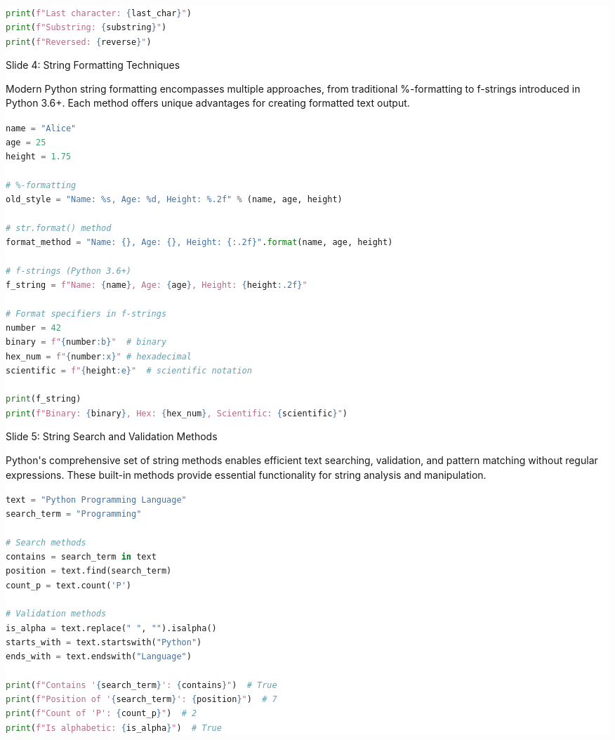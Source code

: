 ```python
print(f"Last character: {last_char}")
print(f"Substring: {substring}")
print(f"Reversed: {reverse}")
```

Slide 4: String Formatting Techniques

Modern Python string formatting encompasses multiple approaches, from traditional %-formatting to f-strings introduced in Python 3.6+. Each method offers unique advantages for creating formatted text output.

```python
name = "Alice"
age = 25
height = 1.75

# %-formatting
old_style = "Name: %s, Age: %d, Height: %.2f" % (name, age, height)

# str.format() method
format_method = "Name: {}, Age: {}, Height: {:.2f}".format(name, age, height)

# f-strings (Python 3.6+)
f_string = f"Name: {name}, Age: {age}, Height: {height:.2f}"

# Format specifiers in f-strings
number = 42
binary = f"{number:b}"  # binary
hex_num = f"{number:x}" # hexadecimal
scientific = f"{height:e}"  # scientific notation

print(f_string)
print(f"Binary: {binary}, Hex: {hex_num}, Scientific: {scientific}")
```

Slide 5: String Search and Validation Methods

Python's comprehensive set of string methods enables efficient text searching, validation, and pattern matching without regular expressions. These built-in methods provide essential functionality for string analysis and manipulation.

```python
text = "Python Programming Language"
search_term = "Programming"

# Search methods
contains = search_term in text
position = text.find(search_term)
count_p = text.count('P')

# Validation methods
is_alpha = text.replace(" ", "").isalpha()
starts_with = text.startswith("Python")
ends_with = text.endswith("Language")

print(f"Contains '{search_term}': {contains}")  # True
print(f"Position of '{search_term}': {position}")  # 7
print(f"Count of 'P': {count_p}")  # 2
print(f"Is alphabetic: {is_alpha}")  # True
```
